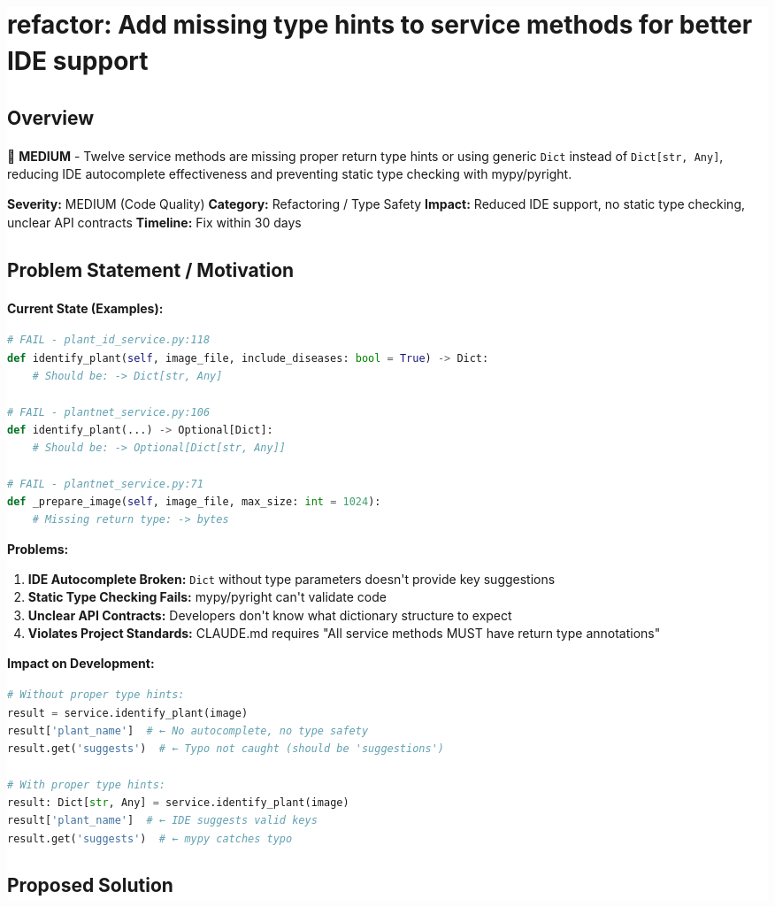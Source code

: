 # refactor: Add missing type hints to service methods for better IDE support

## Overview

📝 **MEDIUM** - Twelve service methods are missing proper return type hints or using generic `Dict` instead of `Dict[str, Any]`, reducing IDE autocomplete effectiveness and preventing static type checking with mypy/pyright.

**Severity:** MEDIUM (Code Quality)
**Category:** Refactoring / Type Safety
**Impact:** Reduced IDE support, no static type checking, unclear API contracts
**Timeline:** Fix within 30 days

## Problem Statement / Motivation

**Current State (Examples):**
```python
# FAIL - plant_id_service.py:118
def identify_plant(self, image_file, include_diseases: bool = True) -> Dict:
    # Should be: -> Dict[str, Any]

# FAIL - plantnet_service.py:106
def identify_plant(...) -> Optional[Dict]:
    # Should be: -> Optional[Dict[str, Any]]

# FAIL - plantnet_service.py:71
def _prepare_image(self, image_file, max_size: int = 1024):
    # Missing return type: -> bytes
```

**Problems:**
1. **IDE Autocomplete Broken:** `Dict` without type parameters doesn't provide key suggestions
2. **Static Type Checking Fails:** mypy/pyright can't validate code
3. **Unclear API Contracts:** Developers don't know what dictionary structure to expect
4. **Violates Project Standards:** CLAUDE.md requires "All service methods MUST have return type annotations"

**Impact on Development:**
```python
# Without proper type hints:
result = service.identify_plant(image)
result['plant_name']  # ← No autocomplete, no type safety
result.get('suggests')  # ← Typo not caught (should be 'suggestions')

# With proper type hints:
result: Dict[str, Any] = service.identify_plant(image)
result['plant_name']  # ← IDE suggests valid keys
result.get('suggests')  # ← mypy catches typo
```

## Proposed Solution
